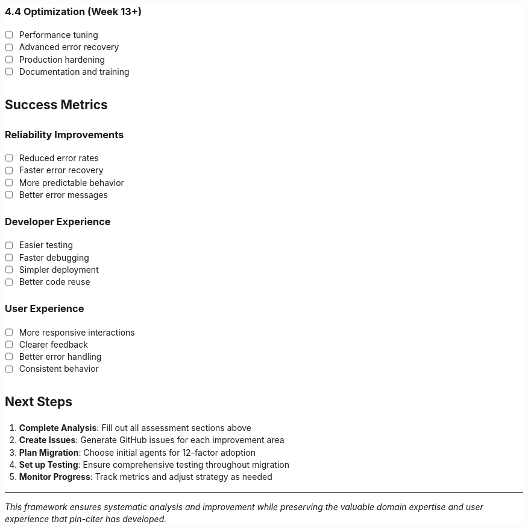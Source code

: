 ### 4.4 Optimization (Week 13+)
- [ ] Performance tuning
- [ ] Advanced error recovery
- [ ] Production hardening
- [ ] Documentation and training

## Success Metrics

### Reliability Improvements
- [ ] Reduced error rates
- [ ] Faster error recovery
- [ ] More predictable behavior
- [ ] Better error messages

### Developer Experience
- [ ] Easier testing
- [ ] Faster debugging
- [ ] Simpler deployment
- [ ] Better code reuse

### User Experience
- [ ] More responsive interactions
- [ ] Clearer feedback
- [ ] Better error handling
- [ ] Consistent behavior

## Next Steps

1. **Complete Analysis**: Fill out all assessment sections above
2. **Create Issues**: Generate GitHub issues for each improvement area
3. **Plan Migration**: Choose initial agents for 12-factor adoption
4. **Set up Testing**: Ensure comprehensive testing throughout migration
5. **Monitor Progress**: Track metrics and adjust strategy as needed

---

*This framework ensures systematic analysis and improvement while preserving the valuable domain expertise and user experience that pin-citer has developed.*